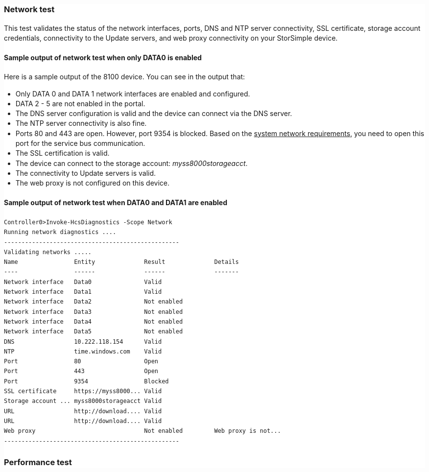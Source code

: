 ### Network test

This test validates the status of the network interfaces, ports, DNS and NTP server connectivity, SSL certificate, storage account credentials, connectivity to the Update servers, and web proxy connectivity on your StorSimple device.

#### Sample output of network test when only DATA0 is enabled

Here is a sample output of the 8100 device. You can see in the output that:
* Only DATA 0 and DATA 1 network interfaces are enabled and configured.
* DATA 2 - 5 are not enabled in the portal.
* The DNS server configuration is valid and the device can connect via the DNS server.
* The NTP server connectivity is also fine.
* Ports 80 and 443 are open. However, port 9354 is blocked. Based on the [system network requirements](storsimple-system-requirements.md), you need to open this port for the service bus communication.
* The SSL certification is valid.
* The device can connect to the storage account: _myss8000storageacct_.
* The connectivity to Update servers is valid.
* The web proxy is not configured on this device.

#### Sample output of network test when DATA0 and DATA1 are enabled

```
Controller0>Invoke-HcsDiagnostics -Scope Network
Running network diagnostics ....
--------------------------------------------------
Validating networks .....
Name                Entity              Result              Details
----                ------              ------              -------
Network interface   Data0               Valid
Network interface   Data1               Valid
Network interface   Data2               Not enabled
Network interface   Data3               Not enabled
Network interface   Data4               Not enabled
Network interface   Data5               Not enabled
DNS                 10.222.118.154      Valid
NTP                 time.windows.com    Valid
Port                80                  Open
Port                443                 Open
Port                9354                Blocked
SSL certificate     https://myss8000... Valid
Storage account ... myss8000storageacct Valid
URL                 http://download.... Valid
URL                 http://download.... Valid
Web proxy                               Not enabled         Web proxy is not...
--------------------------------------------------
```

### Performance test
